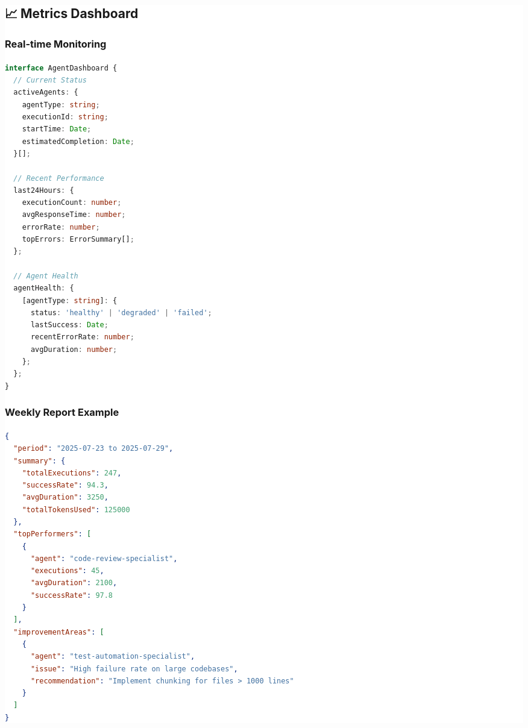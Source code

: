 ## 📈 Metrics Dashboard

### Real-time Monitoring

```typescript
interface AgentDashboard {
  // Current Status
  activeAgents: {
    agentType: string;
    executionId: string;
    startTime: Date;
    estimatedCompletion: Date;
  }[];

  // Recent Performance
  last24Hours: {
    executionCount: number;
    avgResponseTime: number;
    errorRate: number;
    topErrors: ErrorSummary[];
  };

  // Agent Health
  agentHealth: {
    [agentType: string]: {
      status: 'healthy' | 'degraded' | 'failed';
      lastSuccess: Date;
      recentErrorRate: number;
      avgDuration: number;
    };
  };
}
```

### Weekly Report Example

```json
{
  "period": "2025-07-23 to 2025-07-29",
  "summary": {
    "totalExecutions": 247,
    "successRate": 94.3,
    "avgDuration": 3250,
    "totalTokensUsed": 125000
  },
  "topPerformers": [
    {
      "agent": "code-review-specialist",
      "executions": 45,
      "avgDuration": 2100,
      "successRate": 97.8
    }
  ],
  "improvementAreas": [
    {
      "agent": "test-automation-specialist",
      "issue": "High failure rate on large codebases",
      "recommendation": "Implement chunking for files > 1000 lines"
    }
  ]
}
```
